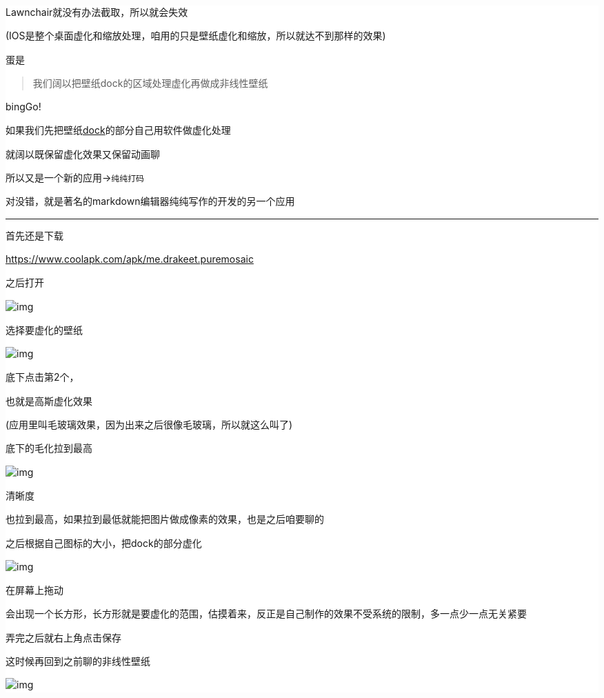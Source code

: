 Lawnchair就没有办法截取，所以就会失效

(IOS是整个桌面虚化和缩放处理，咱用的只是壁纸虚化和缩放，所以就达不到那样的效果)

蛋是

> 我们阔以把壁纸dock的区域处理虚化再做成非线性壁纸

bingGo!

如果我们先把壁纸[dock](https://mp.weixin.qq.com/s?__biz=MzI4Nzc2MzA3OQ==&mid=2247485205&idx=2&sn=efcf9b92d0246bec78b08eb315effa58&scene=21#wechat_redirect)的部分自己用软件做虚化处理

就阔以既保留虚化效果又保留动画聊

所以又是一个新的应用→`纯纯打码`

对没错，就是著名的markdown编辑器纯纯写作的开发的另一个应用

------

首先还是下载

https://www.coolapk.com/apk/me.drakeet.puremosaic

之后打开

![img](https://mmbiz.qlogo.cn/mmbiz_jpg/tMsLbdfwxoNJs04fpXq5Sj50TgmICquMiaVKdoIbFyzianIic8ofpkq0DTGicX1td8sYeZW6JYKSdlD6bnaRWfOxiaA/640?wx_fmt=jpeg&wx_lazy=1&wx_co=1) 

选择要虚化的壁纸

![img](https://mmbiz.qlogo.cn/mmbiz_jpg/tMsLbdfwxoNJs04fpXq5Sj50TgmICquM2sroXtPgwcTjvtlY8JiaQP48L56B6sibBfGRfXz9zbcv5Y5uh9VviaFRw/640?wx_fmt=jpeg&wx_lazy=1&wx_co=1) 

底下点击第2个，

也就是高斯虚化效果

(应用里叫毛玻璃效果，因为出来之后很像毛玻璃，所以就这么叫了)

底下的毛化拉到最高

![img](https://mmbiz.qlogo.cn/mmbiz_jpg/tMsLbdfwxoNJs04fpXq5Sj50TgmICquM7lFN91zhRa3aZwxG1nyKzgksW5AbE7HnQI5cQic32sdiaicem0PQWz1wQ/640?wx_fmt=jpeg&wx_lazy=1&wx_co=1) 

清晰度

也拉到最高，如果拉到最低就能把图片做成像素的效果，也是之后咱要聊的

之后根据自己图标的大小，把dock的部分虚化

![img](https://mmbiz.qlogo.cn/mmbiz_jpg/tMsLbdfwxoNJs04fpXq5Sj50TgmICquMgZXDOXw6uBiag8cPuxXeuRKxS6KfRZRJk1xv1micXjiaYUYRiasL3kaR4g/640?wx_fmt=jpeg&wx_lazy=1&wx_co=1) 

在屏幕上拖动

会出现一个长方形，长方形就是要虚化的范围，估摸着来，反正是自己制作的效果不受系统的限制，多一点少一点无关紧要

弄完之后就右上角点击保存

这时候再回到之前聊的非线性壁纸

![img](https://mmbiz.qlogo.cn/mmbiz_jpg/tMsLbdfwxoNJs04fpXq5Sj50TgmICquMMAm4TRc2SCcv8ZicicDviavDWb9B1icqxDO3Cw5iatvibvRsicnicsibXu5SByQ/640?wx_fmt=jpeg&wx_lazy=1&wx_co=1) 
